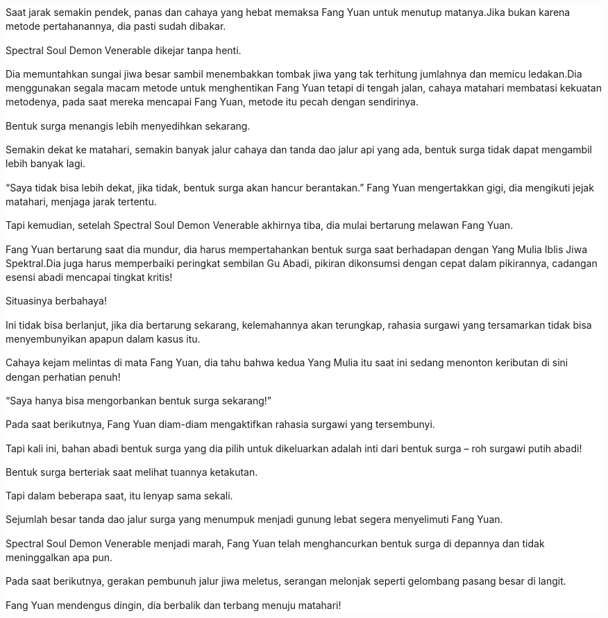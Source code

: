 Saat jarak semakin pendek, panas dan cahaya yang hebat memaksa Fang Yuan untuk menutup matanya.Jika bukan karena metode pertahanannya, dia pasti sudah dibakar.

Spectral Soul Demon Venerable dikejar tanpa henti.

Dia memuntahkan sungai jiwa besar sambil menembakkan tombak jiwa yang tak terhitung jumlahnya dan memicu ledakan.Dia menggunakan segala macam metode untuk menghentikan Fang Yuan tetapi di tengah jalan, cahaya matahari membatasi kekuatan metodenya, pada saat mereka mencapai Fang Yuan, metode itu pecah dengan sendirinya.

Bentuk surga menangis lebih menyedihkan sekarang.

Semakin dekat ke matahari, semakin banyak jalur cahaya dan tanda dao jalur api yang ada, bentuk surga tidak dapat mengambil lebih banyak lagi.

“Saya tidak bisa lebih dekat, jika tidak, bentuk surga akan hancur berantakan.” Fang Yuan mengertakkan gigi, dia mengikuti jejak matahari, menjaga jarak tertentu.

Tapi kemudian, setelah Spectral Soul Demon Venerable akhirnya tiba, dia mulai bertarung melawan Fang Yuan.

Fang Yuan bertarung saat dia mundur, dia harus mempertahankan bentuk surga saat berhadapan dengan Yang Mulia Iblis Jiwa Spektral.Dia juga harus memperbaiki peringkat sembilan Gu Abadi, pikiran dikonsumsi dengan cepat dalam pikirannya, cadangan esensi abadi mencapai tingkat kritis!

Situasinya berbahaya!

Ini tidak bisa berlanjut, jika dia bertarung sekarang, kelemahannya akan terungkap, rahasia surgawi yang tersamarkan tidak bisa menyembunyikan apapun dalam kasus itu.

Cahaya kejam melintas di mata Fang Yuan, dia tahu bahwa kedua Yang Mulia itu saat ini sedang menonton keributan di sini dengan perhatian penuh!

“Saya hanya bisa mengorbankan bentuk surga sekarang!”

Pada saat berikutnya, Fang Yuan diam-diam mengaktifkan rahasia surgawi yang tersembunyi.

Tapi kali ini, bahan abadi bentuk surga yang dia pilih untuk dikeluarkan adalah inti dari bentuk surga – roh surgawi putih abadi!

Bentuk surga berteriak saat melihat tuannya ketakutan.

Tapi dalam beberapa saat, itu lenyap sama sekali.

Sejumlah besar tanda dao jalur surga yang menumpuk menjadi gunung lebat segera menyelimuti Fang Yuan.

Spectral Soul Demon Venerable menjadi marah, Fang Yuan telah menghancurkan bentuk surga di depannya dan tidak meninggalkan apa pun.

Pada saat berikutnya, gerakan pembunuh jalur jiwa meletus, serangan melonjak seperti gelombang pasang besar di langit.

Fang Yuan mendengus dingin, dia berbalik dan terbang menuju matahari!